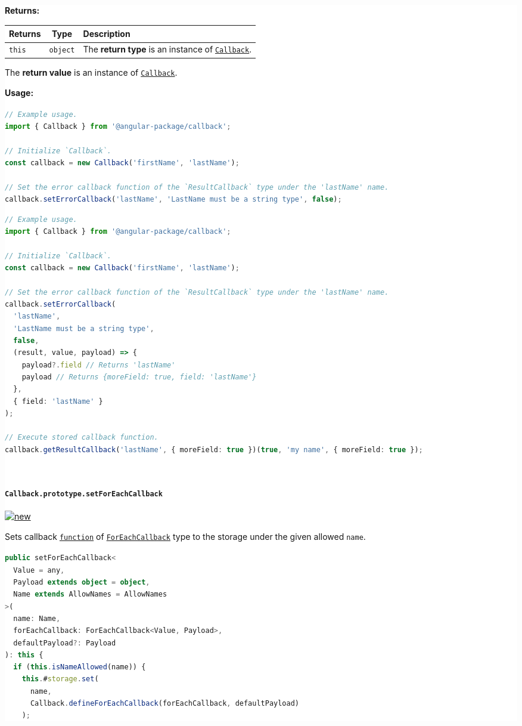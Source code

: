 **Returns:**

| Returns | Type     | Description |
| :------ | :------: | :---------- |
| `this`  | `object` | The **return type** is an instance of [`Callback`](#callback). |

The **return value** is an instance of [`Callback`](#callback).

**Usage:**

```typescript
// Example usage.
import { Callback } from '@angular-package/callback';

// Initialize `Callback`.
const callback = new Callback('firstName', 'lastName');

// Set the error callback function of the `ResultCallback` type under the 'lastName' name.
callback.setErrorCallback('lastName', 'LastName must be a string type', false);
```

```typescript
// Example usage.
import { Callback } from '@angular-package/callback';

// Initialize `Callback`.
const callback = new Callback('firstName', 'lastName');

// Set the error callback function of the `ResultCallback` type under the 'lastName' name.
callback.setErrorCallback(
  'lastName',
  'LastName must be a string type',
  false,
  (result, value, payload) => {
    payload?.field // Returns 'lastName'
    payload // Returns {moreField: true, field: 'lastName'}
  },
  { field: 'lastName' }
);

// Execute stored callback function.
callback.getResultCallback('lastName', { moreField: true })(true, 'my name', { moreField: true });
```

<br>

#### `Callback.prototype.setForEachCallback`

[![new]][callback-github-changelog]

Sets callback [`function`][js-function] of [`ForEachCallback`][package-type-foreachcallback] type to the storage under the given allowed `name`.

```typescript
public setForEachCallback<
  Value = any,
  Payload extends object = object,
  Name extends AllowNames = AllowNames
>(
  name: Name,
  forEachCallback: ForEachCallback<Value, Payload>,
  defaultPayload?: Payload
): this {
  if (this.isNameAllowed(name)) {
    this.#storage.set(
      name,
      Callback.defineForEachCallback(forEachCallback, defaultPayload)
    );
```

[callback-getforeachcallback]: #callbackprototypegetforeachcallback
[callback-getresultcallback]: #callbackprototypegetresultcallback
[callback-seterrorcallback]: #callbackprototypeseterrorcallback
[callback-setforeachcallback]: #callbackprototypesetforeachcallback
[callback-setresultcallback]: #callbackprototypesetresultcallback
[github-badge-sponsor]: https://img.shields.io/static/v1?label=Sponsor&message=%E2%9D%A4&logo=GitHub&link=https://github.com/sponsors/angular-package
[github-sponsor-link]: https://github.com/sponsors/angular-package
[patreon-badge]: https://img.shields.io/endpoint.svg?url=https%3A%2F%2Fshieldsio-patreon.vercel.app%2Fapi%3Fusername%3Dsciborrudnicki%26type%3Dpatrons&style=flat
[patreon-link]: https://patreon.com/sciborrudnicki
[angulario]: https://angular.io
[skeleton]: https://github.com/angular-package/skeleton
[experimental]: https://img.shields.io/badge/-experimental-orange
[fix]: https://img.shields.io/badge/-fix-red
[new]: https://img.shields.io/badge/-new-green
[update]: https://img.shields.io/badge/-update-red
[gitter-badge]: https://badges.gitter.im/angularpackage/Lobby.svg
[gitter-chat]: https://gitter.im/angularpackage/Lobby?utm_source=badge&utm_medium=badge&utm_campaign=pr-badge
[git-semver]: http://semver.org/
[git-commit-angular]: https://gist.github.com/stephenparish/9941e89d80e2bc58a153
[git-commit-karma]: http://karma-runner.github.io/0.10/dev/git-commit-msg.html
[git-commit-conventional]: https://www.conventionalcommits.org/en/v1.0.0/
  [callback-badge-issues]: https://img.shields.io/github/issues/angular-package/callback
  [callback-badge-forks]: https://img.shields.io/github/forks/angular-package/callback
  [callback-badge-stars]: https://img.shields.io/github/stars/angular-package/callback
  [callback-badge-license]: https://img.shields.io/github/license/angular-package/callback
  [callback-issues]: https://github.com/angular-package/callback/issues
  [callback-forks]: https://github.com/angular-package/callback/network
  [callback-license]: https://github.com/angular-package/callback/blob/master/LICENSE
  [callback-stars]: https://github.com/angular-package/callback/stargazers
  [callback-npm-badge-svg]: https://badge.fury.io/js/%40angular-package%2Fcallback.svg
  [callback-npm-badge-png]: https://badge.fury.io/js/%40angular-package%2Fcallback.png
  [callback-npm-badge]: https://badge.fury.io/js/%40angular-package%2Fcallback
  [callback-npm-readme]: https://www.npmjs.com/package/@angular-package/callback#readme
  [callback-github-readme]: https://github.com/angular-package/callback#readme
  [callback-github-changelog]: https://github.com/angular-package/callback/blob/main/CHANGELOG.md
  [cd-npm-badge-svg]: https://badge.fury.io/js/%40angular-package%2Fchange-detection.svg
  [cd-npm-badge-png]: https://badge.fury.io/js/%40angular-package%2Fchange-detection.png
  [cd-npm-badge]: https://badge.fury.io/js/%40angular-package%2Fchange-detection
  [cd-npm-readme]: https://www.npmjs.com/package/@angular-package/change-detection#readme
  [cd-github-readme]: https://github.com/angular-package/change-detection#readme
  [cl-npm-badge-svg]: https://badge.fury.io/js/%40angular-package%2Fcomponent-loader.svg
  [cl-npm-badge-png]: https://badge.fury.io/js/%40angular-package%2Fcomponent-loader.png
  [cl-npm-badge]: https://badge.fury.io/js/%40angular-package%2Fcomponent-loader
  [cl-npm-readme]: https://www.npmjs.com/package/@angular-package/component-loader#readme
  [cl-github-readme]: https://github.com/angular-package/component-loader#readme
  [core-npm-badge-svg]: https://badge.fury.io/js/%40angular-package%2Fcore.svg
  [core-npm-badge-png]: https://badge.fury.io/js/%40angular-package%2Fcore.png
  [core-npm-badge]: https://badge.fury.io/js/%40angular-package%2Fcore
  [core-npm-readme]: https://www.npmjs.com/package/@angular-package/core#readme
  [core-github-readme]: https://github.com/angular-package/core#readme
  [error-npm-badge-svg]: https://badge.fury.io/js/%40angular-package%2Ferror.svg
  [error-npm-badge-png]: https://badge.fury.io/js/%40angular-package%2Ferror.png
  [error-npm-badge]: https://badge.fury.io/js/%40angular-package%2Ferror
  [error-npm-readme]: https://www.npmjs.com/package/@angular-package/error#readme
  [error-github-readme]: https://github.com/angular-package/error#readme
  [error-validationerror]: https://github.com/angular-package/error#validationerror
  [prism-npm-badge-svg]: https://badge.fury.io/js/%40angular-package%2Fprism.svg
  [prism-npm-badge-png]: https://badge.fury.io/js/%40angular-package%2Fprism.png
  [prism-npm-badge]: https://badge.fury.io/js/%40angular-package%2Fprism
  [prism-npm-readme]: https://www.npmjs.com/package/@angular-package/prism#readme
  [prism-github-readme]: https://github.com/angular-package/prism#readme
  [property-npm-badge-svg]: https://badge.fury.io/js/%40angular-package%2Fproperty.svg
  [property-npm-badge-png]: https://badge.fury.io/js/%40angular-package%2Fproperty.png
  [property-npm-badge]: https://badge.fury.io/js/%40angular-package%2Fproperty
  [property-npm-readme]: https://www.npmjs.com/package/@angular-package/property#readme
  [property-github-readme]: https://github.com/angular-package/property#readme
  [reactive-npm-badge-svg]: https://badge.fury.io/js/%40angular-package%2Freactive.svg
  [reactive-npm-badge-png]: https://badge.fury.io/js/%40angular-package%2Freactive.png
  [reactive-npm-badge]: https://badge.fury.io/js/%40angular-package%2Freactive
  [reactive-npm-readme]: https://www.npmjs.com/package/@angular-package/reactive#readme
  [reactive-github-readme]: https://github.com/angular-package/reactive#readme
  [testing-npm-badge-svg]: https://badge.fury.io/js/%40angular-package%2Ftesting.svg
  [testing-npm-badge-png]: https://badge.fury.io/js/%40angular-package%2Ftesting.png
  [testing-npm-badge]: https://badge.fury.io/js/%40angular-package%2Ftesting
  [testing-npm-readme]: https://www.npmjs.com/package/@angular-package/testing#readme
  [testing-github-readme]: https://github.com/angular-package/testing#readme
  [type-npm-badge-svg]: https://badge.fury.io/js/%40angular-package%2Ftype.svg
  [type-npm-badge-png]: https://badge.fury.io/js/%40angular-package%2Ftype.png
  [type-npm-badge]: https://badge.fury.io/js/%40angular-package%2Ftype
  [type-npm-readme]: https://www.npmjs.com/package/@angular-package/type#readme
  [type-github-readme]: https://github.com/angular-package/type#readme
  [package-type-foreachcallback]: https://github.com/angular-package/type#foreachcallback
  [package-type-resultcallback]: https://github.com/angular-package/type#resultcallback
  [package-type-key]: https://github.com/angular-package/type#key
  [ui-npm-badge-svg]: https://badge.fury.io/js/%40angular-package%2Fui.svg
  [ui-npm-badge-svg]: https://badge.fury.io/js/%40angular-package%2Fui.svg
  [ui-npm-badge]: https://badge.fury.io/js/%40angular-package%2Fui
  [ui-npm-readme]: https://www.npmjs.com/package/@angular-package/ui#readme
  [ui-github-readme]: https://github.com/angular-package/ui#readme
[angular-component-factory-resolver]: https://angular.io/api/core/ComponentFactoryResolver
[angular-view-container-ref]: https://angular.io/api/core/ViewContainerRef
[jasmine-describe]: https://jasmine.github.io/api/3.8/global.html#describe
[jasmine-expect]: https://jasmine.github.io/api/3.8/global.html#expect
[jasmine-it]: https://jasmine.github.io/api/3.8/global.html#it
[js-array]: https://developer.mozilla.org/en-US/docs/Web/JavaScript/Reference/Global_Objects/Array
[js-array-every]: https://developer.mozilla.org/en-US/docs/Web/JavaScript/Reference/Global_Objects/Array/every
[js-array-some]: https://developer.mozilla.org/en-US/docs/Web/JavaScript/Reference/Global_Objects/Array/some
[js-bigint]: https://developer.mozilla.org/en-US/docs/Web/JavaScript/Reference/Global_Objects/BigInt
[js-bigintconstructor]: https://developer.mozilla.org/en-US/docs/Web/JavaScript/Reference/Global_Objects/BigInt/BigInt
[js-boolean]: https://developer.mozilla.org/en-US/docs/Web/JavaScript/Reference/Global_Objects/Boolean
[js-booleanconstructor]: https://developer.mozilla.org/en-US/docs/Web/JavaScript/Reference/Global_Objects/Boolean/Boolean
[js-classes]: https://developer.mozilla.org/en-US/docs/Web/JavaScript/Reference/Classes
[js-date]: https://developer.mozilla.org/en-US/docs/Web/JavaScript/Reference/Global_Objects/Date
[js-error]: https://developer.mozilla.org/en-US/docs/Web/JavaScript/Reference/Global_Objects/Error
[js-function]: https://developer.mozilla.org/en-US/docs/Web/JavaScript/Guide/Functions
[js-rest-parameter]: https://developer.mozilla.org/en-US/docs/Web/JavaScript/Reference/Functions/rest_parameters
[js-getter]: https://developer.mozilla.org/en-US/docs/Web/JavaScript/Reference/Functions/get
[js-object-getownpropertydescriptor]: https://developer.mozilla.org/en-US/docs/Web/JavaScript/Reference/Global_Objects/Object/getOwnPropertyDescriptor
[js-object-getOwnpropertydescriptors]: https://developer.mozilla.org/en-US/docs/Web/JavaScript/Reference/Global_Objects/Object/getOwnPropertyDescriptors
[js-setter]: https://developer.mozilla.org/en-US/docs/Web/JavaScript/Reference/Functions/set
[js-hasownproperty]: https://developer.mozilla.org/en-US/docs/Web/JavaScript/Reference/Global_Objects/Object/hasOwnProperty
[js-instanceof]: https://developer.mozilla.org/en-US/docs/Web/JavaScript/Reference/Operators/instanceof
[js-in-operator]: https://developer.mozilla.org/en-US/docs/Web/JavaScript/Reference/Operators/in
[js-map]: https://developer.mozilla.org/en-US/docs/Web/JavaScript/Reference/Global_Objects/Map
[js-null]: https://developer.mozilla.org/en-US/docs/Web/JavaScript/Reference/Global_Objects/null
[js-number]: https://developer.mozilla.org/en-US/docs/Web/JavaScript/Reference/Global_Objects/Number
[js-numberconstructor]: https://developer.mozilla.org/en-US/docs/Web/JavaScript/Reference/Global_Objects/Number/Number
[js-object]: https://developer.mozilla.org/en-US/docs/Web/JavaScript/Reference/Global_Objects/Object
[js-object-define-property]: https://developer.mozilla.org/en-US/docs/Web/JavaScript/Reference/Global_Objects/Object/defineProperty
[js-primitive]: https://developer.mozilla.org/en-US/docs/Glossary/Primitive
[js-promise]: https://developer.mozilla.org/en-US/docs/Web/JavaScript/Reference/Global_Objects/Promise
[js-rangeerror]: https://developer.mozilla.org/en-US/docs/Web/JavaScript/Reference/Global_Objects/RangeError
[js-referenceerror]: https://developer.mozilla.org/en-US/docs/Web/JavaScript/Reference/Global_Objects/ReferenceError
[js-regexp]: https://developer.mozilla.org/en-US/docs/Web/JavaScript/Reference/Global_Objects/RegExp
[js-set]: https://developer.mozilla.org/en-US/docs/Web/JavaScript/Reference/Global_Objects/Set
[js-storage]: https://developer.mozilla.org/en-US/docs/Web/API/Storage
[js-string]: https://developer.mozilla.org/en-US/docs/Web/JavaScript/Reference/Global_Objects/String
[js-stringconstructor]: https://developer.mozilla.org/en-US/docs/Web/JavaScript/Reference/Global_Objects/String/String
[js-symbol]: https://developer.mozilla.org/en-US/docs/Web/JavaScript/Reference/Global_Objects/Symbol
[js-symbolconstructor]: https://developer.mozilla.org/en-US/docs/Web/JavaScript/Reference/Global_Objects/Symbol/Symbol
[js-syntaxerror]: https://developer.mozilla.org/en-US/docs/Web/JavaScript/Reference/Global_Objects/SyntaxError
[js-typeerror]: https://developer.mozilla.org/en-US/docs/Web/JavaScript/Reference/Global_Objects/TypeError
[js-undefined]: https://developer.mozilla.org/en-US/docs/Web/JavaScript/Reference/Global_Objects/undefined
[js-urlerror]: https://developer.mozilla.org/en-US/docs/Web/JavaScript/Reference/Global_Objects/URIError
[js-weakset]: https://developer.mozilla.org/en-US/docs/Web/JavaScript/Reference/Global_Objects/WeakSet
[karma]: http://karma-runner.github.io/0.10/index.html
[prism-js]: https://prismjs.com/
[ts-any]: https://www.typescriptlang.org/docs/handbook/basic-types.html#any
[ts-boolean]: https://www.typescriptlang.org/docs/handbook/basic-types.html#boolean
[ts-classes]: https://www.typescriptlang.org/docs/handbook/2/classes.html
[ts-function]: https://www.typescriptlang.org/docs/handbook/2/functions.html
[ts-interface]: https://www.typescriptlang.org/docs/handbook/interfaces.html#our-first-interface
[ts-never]: https://www.typescriptlang.org/docs/handbook/basic-types.html#never
[ts-number]: https://www.typescriptlang.org/docs/handbook/basic-types.html#number
[ts-object]: https://www.typescriptlang.org/docs/handbook/basic-types.html#object
[ts-string]: https://www.typescriptlang.org/docs/handbook/basic-types.html#string
[ts-unknown]: https://www.typescriptlang.org/docs/handbook/basic-types.html#unknown